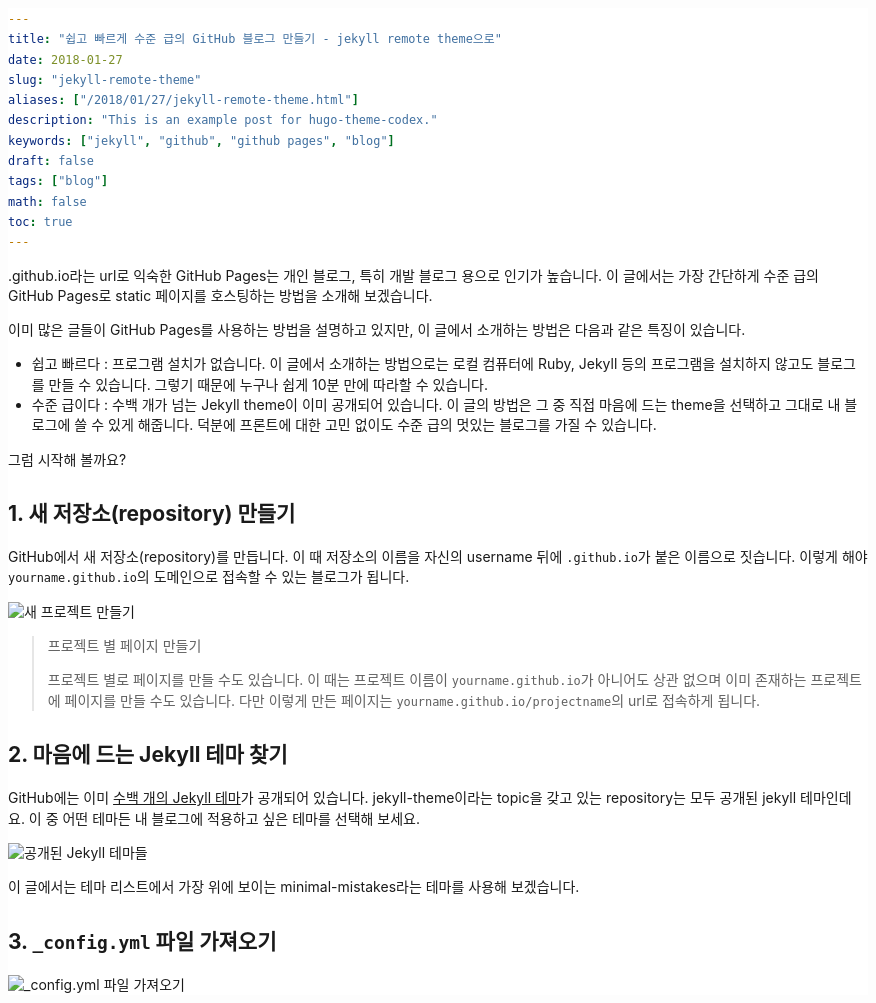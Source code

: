 ```yaml
---
title: "쉽고 빠르게 수준 급의 GitHub 블로그 만들기 - jekyll remote theme으로"
date: 2018-01-27
slug: "jekyll-remote-theme"
aliases: ["/2018/01/27/jekyll-remote-theme.html"]
description: "This is an example post for hugo-theme-codex."
keywords: ["jekyll", "github", "github pages", "blog"]
draft: false
tags: ["blog"]
math: false
toc: true
---
```



.github.io라는 url로 익숙한 GitHub Pages는 개인 블로그, 특히 개발 블로그 용으로 인기가 높습니다. 이 글에서는 가장 간단하게 수준 급의 GitHub Pages로 static 페이지를 호스팅하는 방법을 소개해 보겠습니다.

이미 많은 글들이 GitHub Pages를 사용하는 방법을 설명하고 있지만, 이 글에서 소개하는 방법은 다음과 같은 특징이 있습니다.

- 쉽고 빠르다 : 프로그램 설치가 없습니다. 이 글에서 소개하는 방법으로는 로컬 컴퓨터에 Ruby, Jekyll 등의 프로그램을 설치하지 않고도 블로그를 만들 수 있습니다. 그렇기 때문에 누구나 쉽게 10분 만에 따라할 수 있습니다.
- 수준 급이다 : 수백 개가 넘는 Jekyll theme이 이미 공개되어 있습니다. 이 글의 방법은 그 중 직접 마음에 드는 theme을 선택하고 그대로 내 블로그에 쓸 수 있게 해줍니다. 덕분에 프론트에 대한 고민 없이도 수준 급의 멋있는 블로그를 가질 수 있습니다.

그럼 시작해 볼까요?

## 1. 새 저장소(repository) 만들기

GitHub에서 새 저장소(repository)를 만듭니다. 이 때 저장소의 이름을 자신의 username 뒤에 `.github.io`가 붙은 이름으로 짓습니다. 이렇게 해야 `yourname.github.io`의 도메인으로 접속할 수 있는 블로그가 됩니다.

![새 프로젝트 만들기](https://files.slack.com/files-pri/T25783BPY-F8YCAF664/screenshot_2018-01-26_16.02.44.png?pub_secret=615fd6f28e)

> 프로젝트 별 페이지 만들기
>
> 프로젝트 별로 페이지를 만들 수도 있습니다. 이 때는 프로젝트 이름이 `yourname.github.io`가 아니어도 상관 없으며 이미 존재하는 프로젝트에 페이지를 만들 수도 있습니다. 다만 이렇게 만든 페이지는 `yourname.github.io/projectname`의 url로 접속하게 됩니다.

## 2. 마음에 드는 Jekyll 테마 찾기

GitHub에는 이미 [수백 개의 Jekyll 테마](https://github.com/topics/jekyll-theme)가 공개되어 있습니다. jekyll-theme이라는 topic을 갖고 있는 repository는 모두 공개된 jekyll 테마인데요. 이 중 어떤 테마든 내 블로그에 적용하고 싶은 테마를 선택해 보세요.

![공개된 Jekyll 테마들](https://files.slack.com/files-pri/T25783BPY-F8Z1NP17W/screenshot_2018-01-26_16.18.35.png?pub_secret=66a1198973)

이 글에서는 테마 리스트에서 가장 위에 보이는 minimal-mistakes라는 테마를 사용해 보겠습니다.

## 3. `_config.yml` 파일 가져오기

![`_config.yml` 파일 가져오기](https://files.slack.com/files-pri/T25783BPY-F91H9F9K9/2018-01-29_23_01_37.gif?pub_secret=7c0ba1db24)


[jekyll-docs]: https://jekyllrb.com/docs/home
[jekyll-gh]:   https://github.com/jekyll/jekyll
[jekyll-talk]: https://talk.jekyllrb.com/